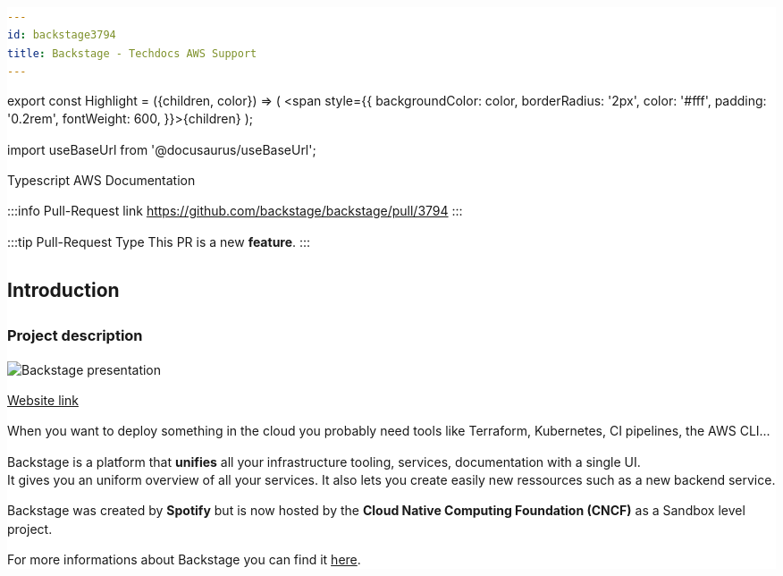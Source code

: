 ```yaml
---
id: backstage3794
title: Backstage - Techdocs AWS Support
---
```


export const Highlight = ({children, color}) => ( <span style={{
      backgroundColor: color,
      borderRadius: '2px',
      color: '#fff',
      padding: '0.2rem',
      fontWeight: 600,
    }}>{children}</span> );

import useBaseUrl from '@docusaurus/useBaseUrl';

<div className="marginBottom">
  <span className="badge badge--secondary marginRight">Typescript</span>
  <span className="badge badge--secondary marginRight">AWS</span>
  <span className="badge badge--secondary marginRight">Documentation</span>
</div>


:::info Pull-Request link
https://github.com/backstage/backstage/pull/3794
:::

:::tip Pull-Request Type
This PR is a new **feature**.
:::

## Introduction

### Project description

<img
  alt="Backstage presentation"
  src="https://raw.githubusercontent.com/backstage/backstage/master/docs/assets/headline.png"
/>

<a href="https://backstage.io/"><Highlight color="#25c2a0">Website link</Highlight></a>

When you want to deploy something in the cloud you probably need tools like Terraform, Kubernetes, CI pipelines, the AWS CLI...

Backstage is a platform that **unifies** all your infrastructure tooling, services, documentation with a single UI.   
It gives you an uniform overview of all your services. It also lets you create easily new ressources such as a new backend service.

Backstage was created by **Spotify** but is now hosted by the **Cloud Native Computing Foundation (CNCF)** as a Sandbox level project.

For more informations about Backstage you can find it <a href="https://backstage.io/docs/overview/what-is-backstage"><Highlight color="#25c2a0">here</Highlight></a>.
